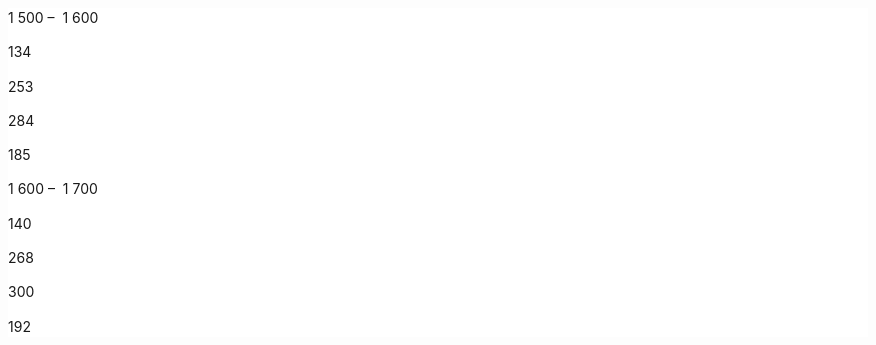 </tr>

<tr>

<td style align="char" valign="top" charoff="50">

1 500 –  1 600

</td>

<td style align="char" valign="top" charoff="50">

134

</td>

<td style align="char" valign="top" charoff="50">

253

</td>

<td style align="char" valign="top" charoff="50">

284

</td>

<td style align="char" valign="top" charoff="50">

185

</td>

</tr>

<tr>

<td style align="char" valign="top" charoff="50">

1 600 –  1 700

</td>

<td style align="char" valign="top" charoff="50">

140

</td>

<td style align="char" valign="top" charoff="50">

268

</td>

<td style align="char" valign="top" charoff="50">

300

</td>

<td style align="char" valign="top" charoff="50">

192
